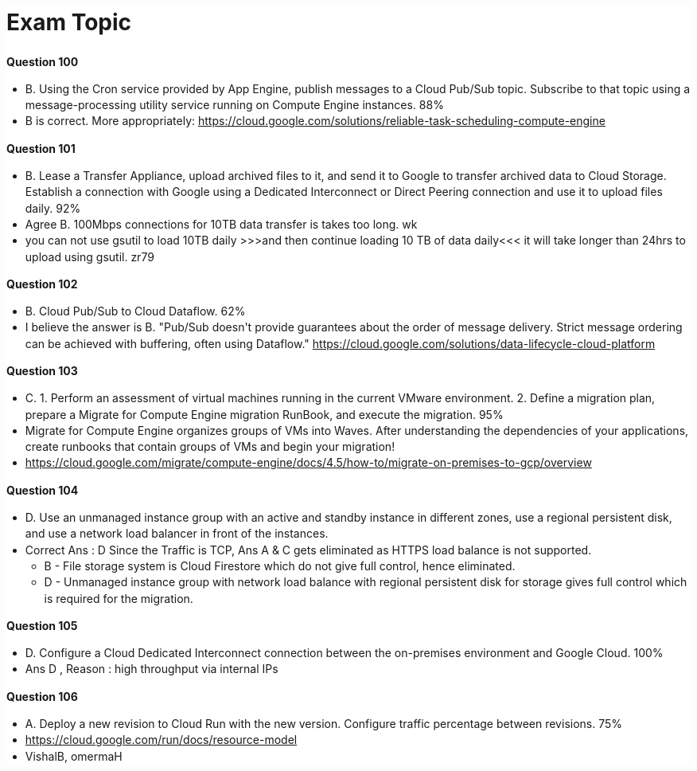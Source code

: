 # Exam Topic

**Question 100**

- B. Using the Cron service provided by App Engine, publish messages to a Cloud Pub/Sub topic. Subscribe to that topic using a message-processing utility service running on Compute Engine instances. 88%
- B is correct. More appropriately: https://cloud.google.com/solutions/reliable-task-scheduling-compute-engine

**Question 101**

- B. Lease a Transfer Appliance, upload archived files to it, and send it to Google to transfer archived data to Cloud Storage. Establish a connection with Google using a Dedicated Interconnect or Direct Peering connection and use it to upload files daily. 92%
- Agree B. 100Mbps connections for 10TB data transfer is takes too long. wk
- you can not use gsutil to load 10TB daily >>>and then continue loading 10 TB of data daily<<< it will take longer than 24hrs to upload using gsutil. zr79

**Question 102**

- B. Cloud Pub/Sub to Cloud Dataflow. 62%
- I believe the answer is B. "Pub/Sub doesn't provide guarantees about the order of message delivery. Strict message ordering can be achieved with buffering, often using Dataflow." https://cloud.google.com/solutions/data-lifecycle-cloud-platform

**Question 103**

- C. 1. Perform an assessment of virtual machines running in the current VMware environment. 2. Define a migration plan, prepare a Migrate for Compute Engine migration RunBook, and execute the migration. 95%
- Migrate for Compute Engine organizes groups of VMs into Waves. After understanding the dependencies of your applications, create runbooks that contain groups of VMs and begin your migration!
- https://cloud.google.com/migrate/compute-engine/docs/4.5/how-to/migrate-on-premises-to-gcp/overview

**Question 104**

- D. Use an unmanaged instance group with an active and standby instance in different zones, use a regional persistent disk, and use a network load balancer in front of the instances.
- Correct Ans : D
  Since the Traffic is TCP, Ans A & C gets eliminated as HTTPS load balance is not supported.
  - B - File storage system is Cloud Firestore which do not give full control, hence eliminated.
  - D - Unmanaged instance group with network load balance with regional persistent disk for storage gives full control which is required for the migration.

**Question 105**

- D. Configure a Cloud Dedicated Interconnect connection between the on-premises environment and Google Cloud. 100%
- Ans D , Reason : high throughput via internal IPs

**Question 106**

- A. Deploy a new revision to Cloud Run with the new version. Configure traffic percentage between revisions. 75%
- https://cloud.google.com/run/docs/resource-model
- VishalB, omermaH
